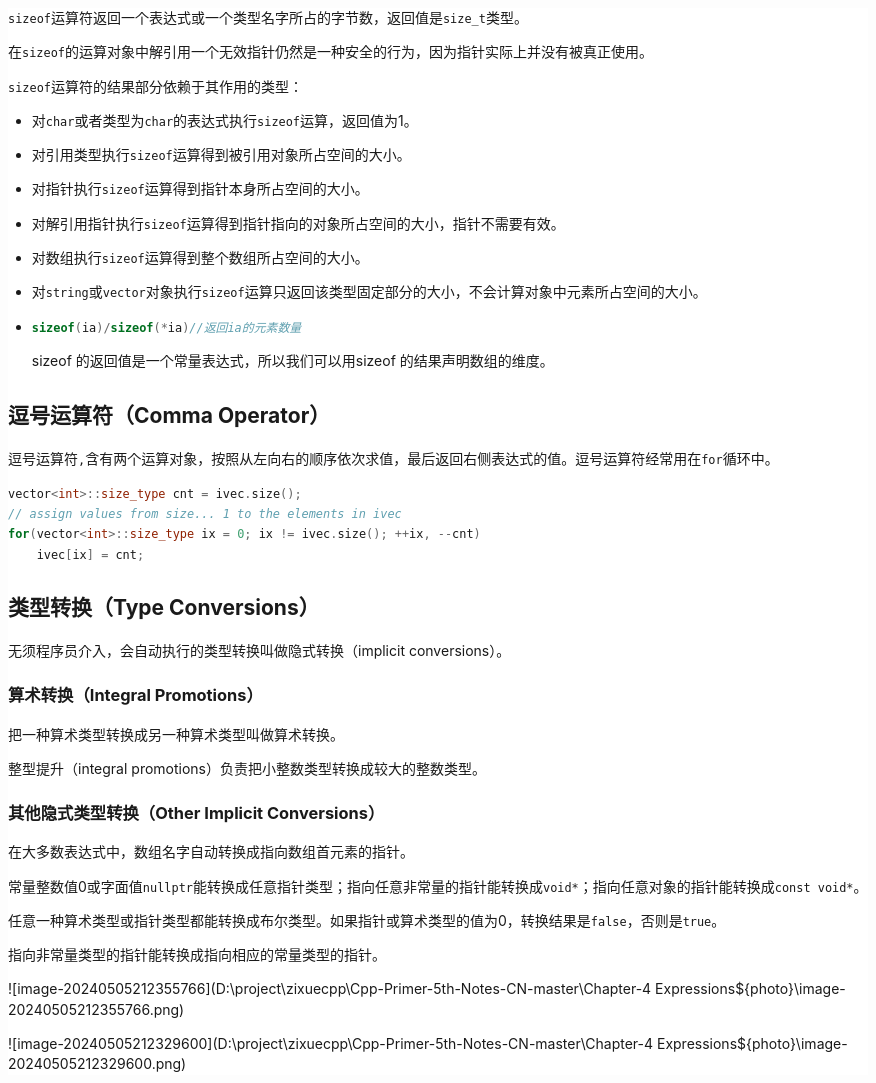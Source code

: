 `sizeof`运算符返回一个表达式或一个类型名字所占的字节数，返回值是`size_t`类型。

在`sizeof`的运算对象中解引用一个无效指针仍然是一种安全的行为，因为指针实际上并没有被真正使用。

`sizeof`运算符的结果部分依赖于其作用的类型：

- 对`char`或者类型为`char`的表达式执行`sizeof`运算，返回值为1。

- 对引用类型执行`sizeof`运算得到被引用对象所占空间的大小。

- 对指针执行`sizeof`运算得到指针本身所占空间的大小。

- 对解引用指针执行`sizeof`运算得到指针指向的对象所占空间的大小，指针不需要有效。

- 对数组执行`sizeof`运算得到整个数组所占空间的大小。

- 对`string`或`vector`对象执行`sizeof`运算只返回该类型固定部分的大小，不会计算对象中元素所占空间的大小。

- ```c++
  sizeof(ia)/sizeof(*ia)//返回ia的元素数量
  ```

  sizeof 的返回值是一个常量表达式，所以我们可以用sizeof 的结果声明数组的维度。

## 逗号运算符（Comma Operator）

逗号运算符`,`含有两个运算对象，按照从左向右的顺序依次求值，最后返回右侧表达式的值。逗号运算符经常用在`for`循环中。

```c++
vector<int>::size_type cnt = ivec.size();
// assign values from size... 1 to the elements in ivec
for(vector<int>::size_type ix = 0; ix != ivec.size(); ++ix, --cnt)
    ivec[ix] = cnt;
```

## 类型转换（Type Conversions）

无须程序员介入，会自动执行的类型转换叫做隐式转换（implicit conversions）。

### 算术转换（Integral Promotions）

把一种算术类型转换成另一种算术类型叫做算术转换。

整型提升（integral promotions）负责把小整数类型转换成较大的整数类型。

### 其他隐式类型转换（Other Implicit Conversions）

在大多数表达式中，数组名字自动转换成指向数组首元素的指针。

常量整数值0或字面值`nullptr`能转换成任意指针类型；指向任意非常量的指针能转换成`void*`；指向任意对象的指针能转换成`const void*`。

任意一种算术类型或指针类型都能转换成布尔类型。如果指针或算术类型的值为0，转换结果是`false`，否则是`true`。

指向非常量类型的指针能转换成指向相应的常量类型的指针。

![image-20240505212355766](D:\project\zixuecpp\Cpp-Primer-5th-Notes-CN-master\Chapter-4 Expressions\${photo}\image-20240505212355766.png)

![image-20240505212329600](D:\project\zixuecpp\Cpp-Primer-5th-Notes-CN-master\Chapter-4 Expressions\${photo}\image-20240505212329600.png)
